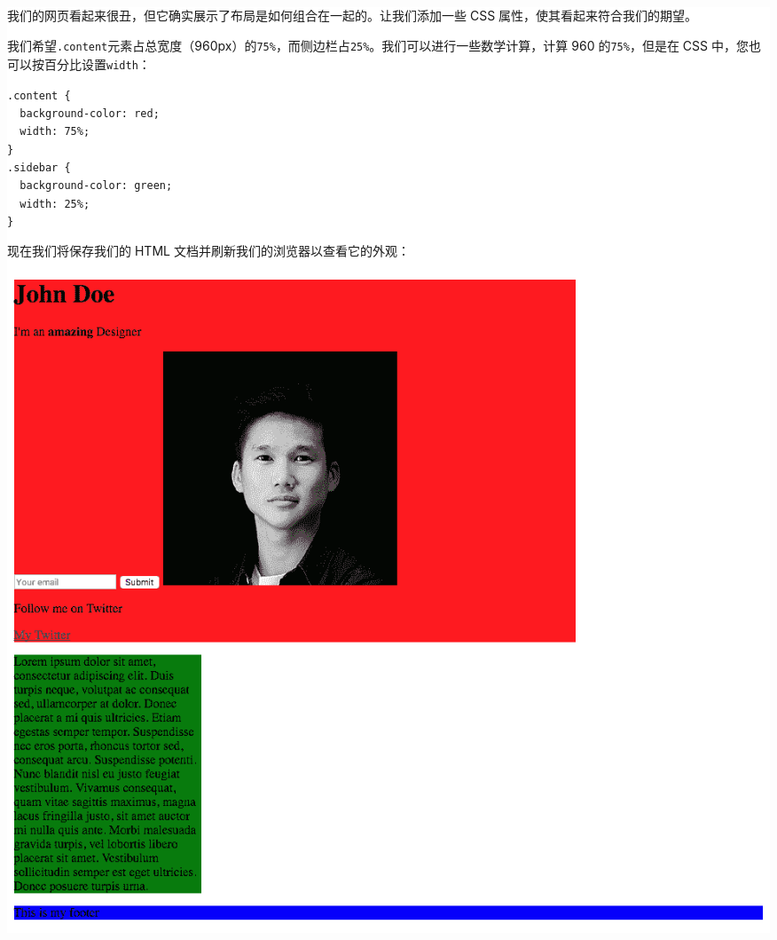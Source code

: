 我们的网页看起来很丑，但它确实展示了布局是如何组合在一起的。让我们添加一些 CSS 属性，使其看起来符合我们的期望。

我们希望`.content`元素占总宽度（960px）的`75%`，而侧边栏占`25%`。我们可以进行一些数学计算，计算 960 的`75%`，但是在 CSS 中，您也可以按百分比设置`width`：

```html
.content {
  background-color: red;
  width: 75%;
}
.sidebar {
  background-color: green;
  width: 25%;
}

```

现在我们将保存我们的 HTML 文档并刷新我们的浏览器以查看它的外观：

![](img/2f2c0dbb-2245-470c-ac25-1d64bccd7683.png)
